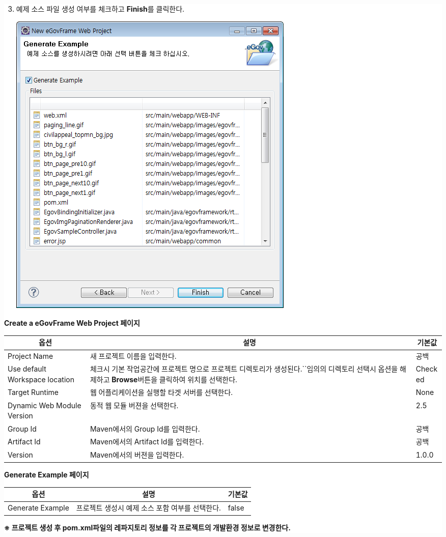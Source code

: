 3. 예제 소스 파일 생성 여부를 체크하고 **Finish**를 클릭한다.

   ![Web Project 생성 3](./images/4th-web-example.png)

**Create a eGovFrame Web Project 페이지**

| 옵션                           | 설명                                                                                                                                                                 | 기본값     |
| ------------------------------ | -------------------------------------------------------------------------------------------------------------------------------------------------------------------- | ---------- |
| Project Name                   | 새 프로젝트 이름을 입력한다.                                                                                                                                         | 공백       |
| Use default Workspace location | 체크시 기본 작업공간에 프로젝트 명으로 프로젝트 디렉토리가 생성된다.``임의의 디렉토리 선택시 옵션을 해제하고 **Browse**버튼을 클릭하여 위치를 선택한다. | Checked    |
| Target Runtime                 | 웹 어플리케이션을 실행할 타겟 서버를 선택한다.                                                                                                                       | None |
| Dynamic Web Module Version     | 동적 웹 모듈 버젼을 선택한다.                                                                                                                                        | 2.5        |
| Group Id                       | Maven에서의 Group Id를 입력한다.                                                                                                                                     | 공백       |
| Artifact Id                    | Maven에서의 Artifact Id를 입력한다.                                                                                                                                  | 공백       |
| Version                        | Maven에서의 버젼을 입력한다.                                                                                                                                         | 1.0.0      |

**Generate Example 페이지**

| 옵션             | 설명                                            | 기본값 |
| ---------------- | ----------------------------------------------- | ------ |
| Generate Example | 프로젝트 생성시 예제 소스 포함 여부를 선택한다. | false  |

**※ 프로젝트 생성 후 pom.xml파일의 레파지토리 정보를 각 프로젝트의 개발환경 정보로 변경한다.**